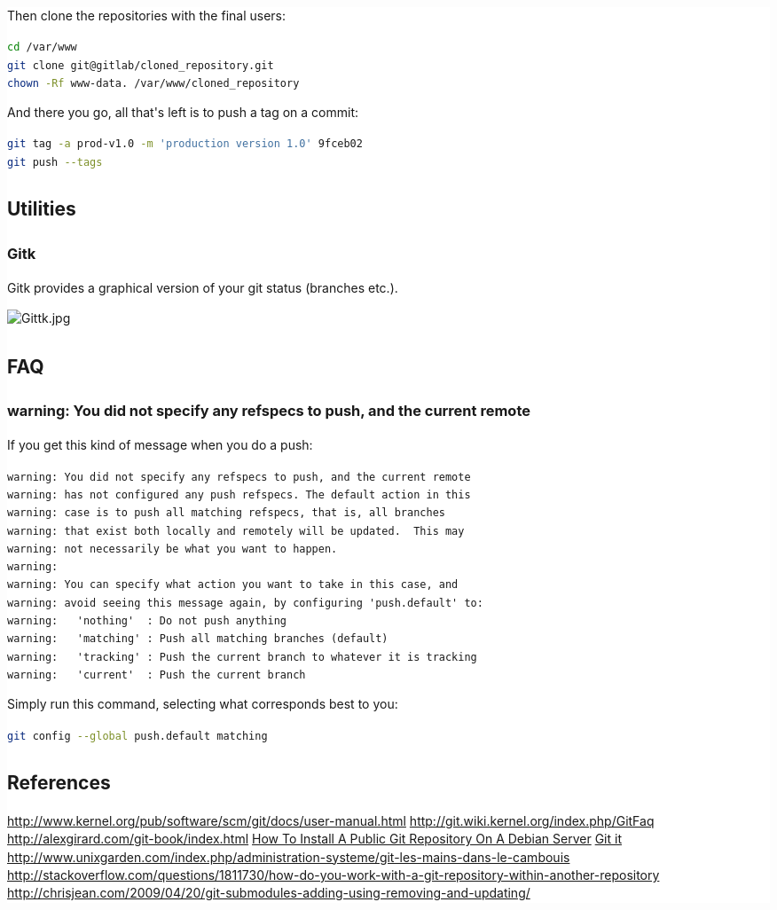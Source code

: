 Then clone the repositories with the final users:

```bash
cd /var/www
git clone git@gitlab/cloned_repository.git
chown -Rf www-data. /var/www/cloned_repository
```

And there you go, all that's left is to push a tag on a commit:

```bash
git tag -a prod-v1.0 -m 'production version 1.0' 9fceb02
git push --tags
```

## Utilities

### Gitk

Gitk provides a graphical version of your git status (branches etc.).

![Gittk.jpg](/images/gittk.avif)

## FAQ

### warning: You did not specify any refspecs to push, and the current remote

If you get this kind of message when you do a push:

```
warning: You did not specify any refspecs to push, and the current remote
warning: has not configured any push refspecs. The default action in this
warning: case is to push all matching refspecs, that is, all branches
warning: that exist both locally and remotely will be updated.  This may
warning: not necessarily be what you want to happen.
warning:
warning: You can specify what action you want to take in this case, and
warning: avoid seeing this message again, by configuring 'push.default' to:
warning:   'nothing'  : Do not push anything
warning:   'matching' : Push all matching branches (default)
warning:   'tracking' : Push the current branch to whatever it is tracking
warning:   'current'  : Push the current branch
```

Simply run this command, selecting what corresponds best to you:

```bash
git config --global push.default matching
```

## References

http://www.kernel.org/pub/software/scm/git/docs/user-manual.html
http://git.wiki.kernel.org/index.php/GitFaq
http://alexgirard.com/git-book/index.html
[How To Install A Public Git Repository On A Debian Server](/pdf/how_to_install_a_public_git_repository_on_a_debian_server.pdf)
[Git it](/pdf/gitit.pdf)
http://www.unixgarden.com/index.php/administration-systeme/git-les-mains-dans-le-cambouis
http://stackoverflow.com/questions/1811730/how-do-you-work-with-a-git-repository-within-another-repository
http://chrisjean.com/2009/04/20/git-submodules-adding-using-removing-and-updating/
